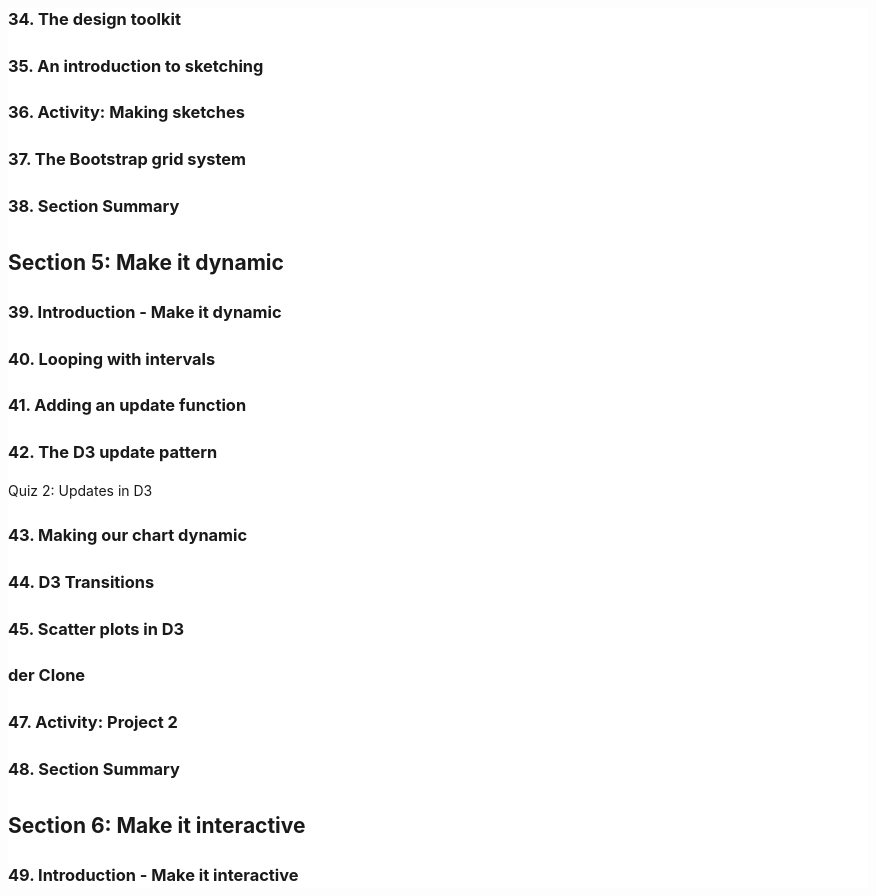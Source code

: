 
### 34. The design toolkit


### 35. An introduction to sketching


### 36. Activity: Making sketches


### 37. The Bootstrap grid system


### 38. Section Summary

## Section 5: Make it dynamic


### 39. Introduction - Make it dynamic


### 40. Looping with intervals


### 41. Adding an update function


### 42. The D3 update pattern


Quiz 2: Updates in D3

### 43. Making our chart dynamic


### 44. D3 Transitions


### 45. Scatter plots in D3

###
### der Clone


### 47. Activity: Project 2


### 48. Section Summary

## Section 6: Make it interactive


### 49. Introduction - Make it interactive
